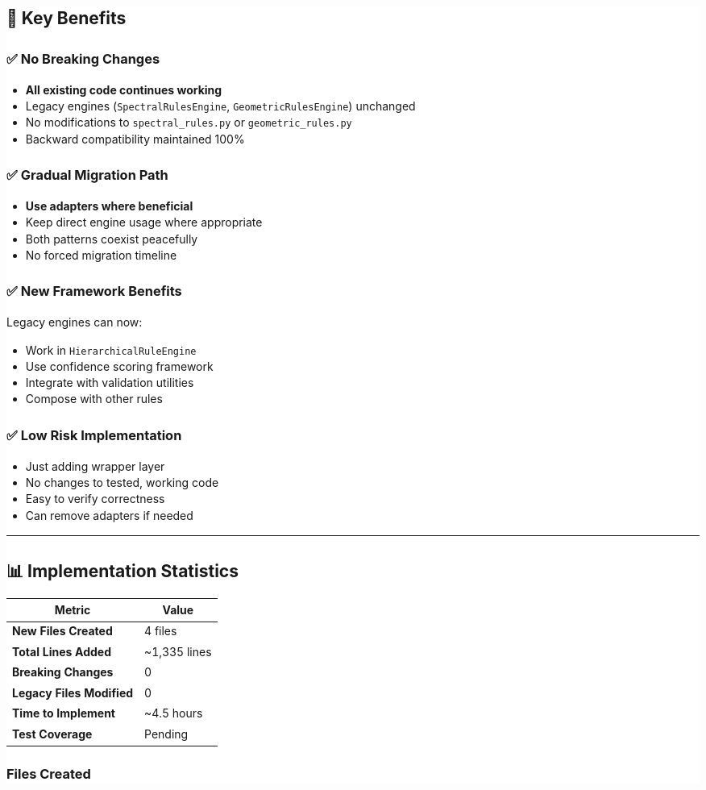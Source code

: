 
## 🔑 Key Benefits

### ✅ No Breaking Changes

- **All existing code continues working**
- Legacy engines (`SpectralRulesEngine`, `GeometricRulesEngine`) unchanged
- No modifications to `spectral_rules.py` or `geometric_rules.py`
- Backward compatibility maintained 100%

### ✅ Gradual Migration Path

- **Use adapters where beneficial**
- Keep direct engine usage where appropriate
- Both patterns coexist peacefully
- No forced migration timeline

### ✅ New Framework Benefits

Legacy engines can now:

- Work in `HierarchicalRuleEngine`
- Use confidence scoring framework
- Integrate with validation utilities
- Compose with other rules

### ✅ Low Risk Implementation

- Just adding wrapper layer
- No changes to tested, working code
- Easy to verify correctness
- Can remove adapters if needed

---

## 📊 Implementation Statistics

| Metric                    | Value        |
| ------------------------- | ------------ |
| **New Files Created**     | 4 files      |
| **Total Lines Added**     | ~1,335 lines |
| **Breaking Changes**      | 0            |
| **Legacy Files Modified** | 0            |
| **Time to Implement**     | ~4.5 hours   |
| **Test Coverage**         | Pending      |

### Files Created
